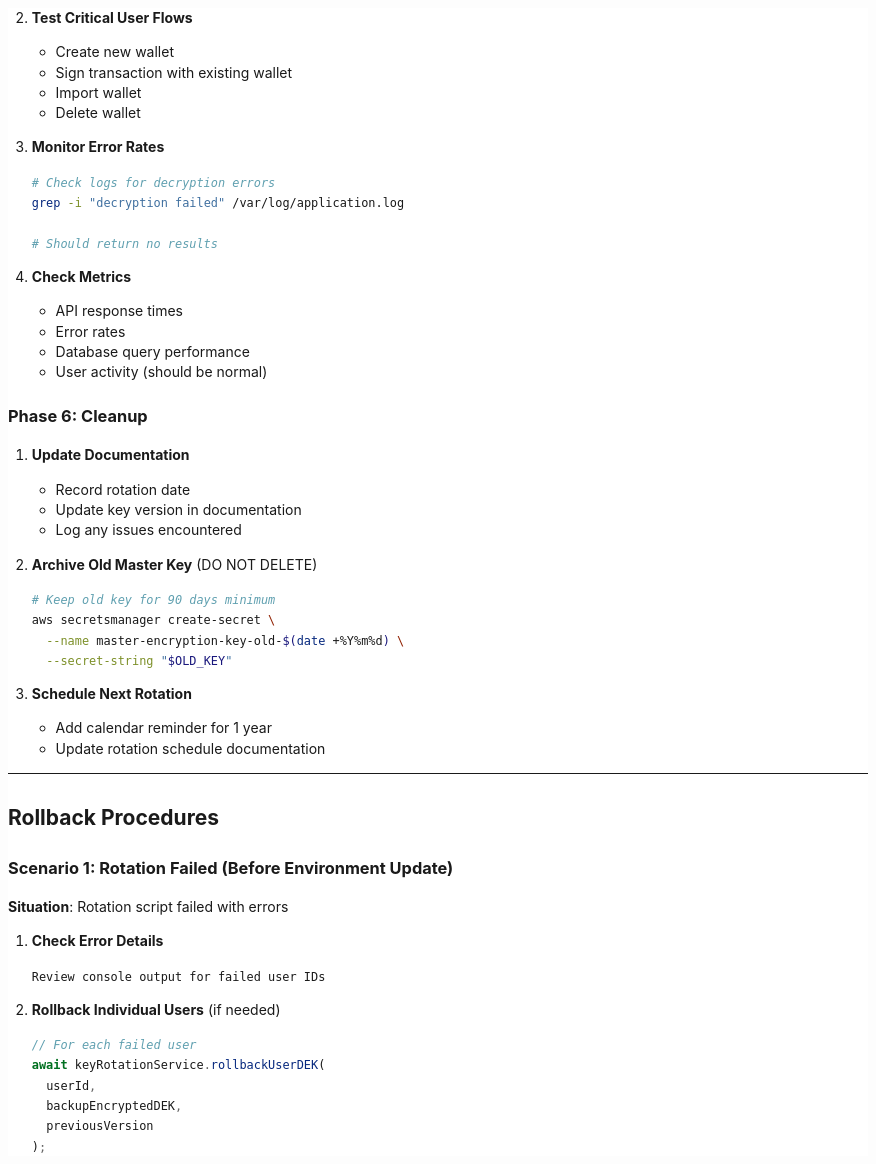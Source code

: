 2. **Test Critical User Flows**
   - Create new wallet
   - Sign transaction with existing wallet
   - Import wallet
   - Delete wallet

3. **Monitor Error Rates**
   ```bash
   # Check logs for decryption errors
   grep -i "decryption failed" /var/log/application.log

   # Should return no results
   ```

4. **Check Metrics**
   - API response times
   - Error rates
   - Database query performance
   - User activity (should be normal)

### Phase 6: Cleanup

1. **Update Documentation**
   - Record rotation date
   - Update key version in documentation
   - Log any issues encountered

2. **Archive Old Master Key** (DO NOT DELETE)
   ```bash
   # Keep old key for 90 days minimum
   aws secretsmanager create-secret \
     --name master-encryption-key-old-$(date +%Y%m%d) \
     --secret-string "$OLD_KEY"
   ```

3. **Schedule Next Rotation**
   - Add calendar reminder for 1 year
   - Update rotation schedule documentation

---

## Rollback Procedures

### Scenario 1: Rotation Failed (Before Environment Update)

**Situation**: Rotation script failed with errors

1. **Check Error Details**
   ```
   Review console output for failed user IDs
   ```

2. **Rollback Individual Users** (if needed)
   ```typescript
   // For each failed user
   await keyRotationService.rollbackUserDEK(
     userId,
     backupEncryptedDEK,
     previousVersion
   );
   ```
